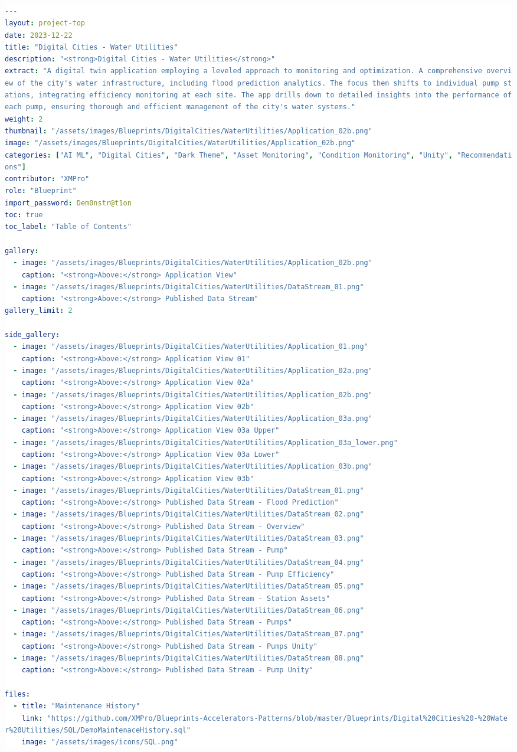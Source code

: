 ```yaml
---
layout: project-top
date: 2023-12-22
title: "Digital Cities - Water Utilities"
description: "<strong>Digital Cities - Water Utilities</strong>"
extract: "A digital twin application employing a leveled approach to monitoring and optimization. A comprehensive overview of the city's water infrastructure, including flood prediction analytics. The focus then shifts to individual pump stations, integrating efficiency monitoring at each site. The app drills down to detailed insights into the performance of each pump, ensuring thorough and efficient management of the city's water systems."
weight: 2
thumbnail: "/assets/images/Blueprints/DigitalCities/WaterUtilities/Application_02b.png"
image: "/assets/images/Blueprints/DigitalCities/WaterUtilities/Application_02b.png"
categories: ["AI ML", "Digital Cities", "Dark Theme", "Asset Monitoring", "Condition Monitoring", "Unity", "Recommendations"]
contributor: "XMPro"
role: "Blueprint"
import_password: Dem0nstr@t1on
toc: true
toc_label: "Table of Contents"

gallery:
  - image: "/assets/images/Blueprints/DigitalCities/WaterUtilities/Application_02b.png"
    caption: "<strong>Above:</strong> Application View"
  - image: "/assets/images/Blueprints/DigitalCities/WaterUtilities/DataStream_01.png"
    caption: "<strong>Above:</strong> Published Data Stream"
gallery_limit: 2

side_gallery:
  - image: "/assets/images/Blueprints/DigitalCities/WaterUtilities/Application_01.png"
    caption: "<strong>Above:</strong> Application View 01"
  - image: "/assets/images/Blueprints/DigitalCities/WaterUtilities/Application_02a.png"
    caption: "<strong>Above:</strong> Application View 02a"
  - image: "/assets/images/Blueprints/DigitalCities/WaterUtilities/Application_02b.png"
    caption: "<strong>Above:</strong> Application View 02b"
  - image: "/assets/images/Blueprints/DigitalCities/WaterUtilities/Application_03a.png"
    caption: "<strong>Above:</strong> Application View 03a Upper"
  - image: "/assets/images/Blueprints/DigitalCities/WaterUtilities/Application_03a_lower.png"
    caption: "<strong>Above:</strong> Application View 03a Lower"
  - image: "/assets/images/Blueprints/DigitalCities/WaterUtilities/Application_03b.png"
    caption: "<strong>Above:</strong> Application View 03b"
  - image: "/assets/images/Blueprints/DigitalCities/WaterUtilities/DataStream_01.png"
    caption: "<strong>Above:</strong> Published Data Stream - Flood Prediction"
  - image: "/assets/images/Blueprints/DigitalCities/WaterUtilities/DataStream_02.png"
    caption: "<strong>Above:</strong> Published Data Stream - Overview"
  - image: "/assets/images/Blueprints/DigitalCities/WaterUtilities/DataStream_03.png"
    caption: "<strong>Above:</strong> Published Data Stream - Pump"
  - image: "/assets/images/Blueprints/DigitalCities/WaterUtilities/DataStream_04.png"
    caption: "<strong>Above:</strong> Published Data Stream - Pump Efficiency"
  - image: "/assets/images/Blueprints/DigitalCities/WaterUtilities/DataStream_05.png"
    caption: "<strong>Above:</strong> Published Data Stream - Station Assets"
  - image: "/assets/images/Blueprints/DigitalCities/WaterUtilities/DataStream_06.png"
    caption: "<strong>Above:</strong> Published Data Stream - Pumps"
  - image: "/assets/images/Blueprints/DigitalCities/WaterUtilities/DataStream_07.png"
    caption: "<strong>Above:</strong> Published Data Stream - Pumps Unity"
  - image: "/assets/images/Blueprints/DigitalCities/WaterUtilities/DataStream_08.png"
    caption: "<strong>Above:</strong> Published Data Stream - Pump Unity"
  
files:
  - title: "Maintenance History"
    link: "https://github.com/XMPro/Blueprints-Accelerators-Patterns/blob/master/Blueprints/Digital%20Cities%20-%20Water%20Utilities/SQL/DemoMaintenaceHistory.sql"
    image: "/assets/images/icons/SQL.png"
```